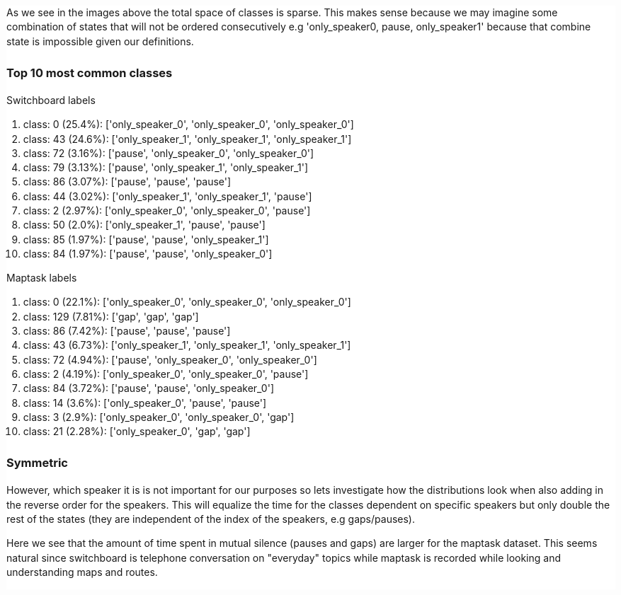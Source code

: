 
As we see in the images above the total space of classes is sparse. This makes sense because we may
imagine some combination of states that will not be ordered consecutively e.g 'only_speaker0, pause,
only_speaker1' because that combine state is impossible given our definitions.

### Top 10 most common classes

Switchboard labels

1. class: 0 (25.4%): ['only_speaker_0', 'only_speaker_0', 'only_speaker_0']
2. class: 43 (24.6%): ['only_speaker_1', 'only_speaker_1', 'only_speaker_1']
3. class: 72 (3.16%): ['pause', 'only_speaker_0', 'only_speaker_0']
4. class: 79 (3.13%): ['pause', 'only_speaker_1', 'only_speaker_1']
5. class: 86 (3.07%): ['pause', 'pause', 'pause']
6. class: 44 (3.02%): ['only_speaker_1', 'only_speaker_1', 'pause']
7. class: 2 (2.97%): ['only_speaker_0', 'only_speaker_0', 'pause']
8. class: 50 (2.0%): ['only_speaker_1', 'pause', 'pause']
9. class: 85 (1.97%): ['pause', 'pause', 'only_speaker_1']
10. class: 84 (1.97%): ['pause', 'pause', 'only_speaker_0']

Maptask labels

1. class: 0 (22.1%): ['only_speaker_0', 'only_speaker_0', 'only_speaker_0']
2. class: 129 (7.81%): ['gap', 'gap', 'gap']
3. class: 86 (7.42%): ['pause', 'pause', 'pause']
4. class: 43 (6.73%): ['only_speaker_1', 'only_speaker_1', 'only_speaker_1']
5. class: 72 (4.94%): ['pause', 'only_speaker_0', 'only_speaker_0']
6. class: 2 (4.19%): ['only_speaker_0', 'only_speaker_0', 'pause']
7. class: 84 (3.72%): ['pause', 'pause', 'only_speaker_0']
8. class: 14 (3.6%): ['only_speaker_0', 'pause', 'pause']
9. class: 3 (2.9%): ['only_speaker_0', 'only_speaker_0', 'gap']
10. class: 21 (2.28%): ['only_speaker_0', 'gap', 'gap']


### Symmetric

However, which speaker it is is not important for our purposes so lets investigate how the
distributions look when also adding in the reverse order for the speakers. This will equalize the
time for the classes dependent on specific speakers but only double the rest of the states (they are
independent of the index of the speakers, e.g gaps/pauses).

Here we see that the amount of time spent in mutual silence (pauses and gaps) are larger for the
maptask dataset. This seems natural since switchboard is telephone conversation on "everyday" topics
while maptask is recorded while looking and understanding maps and routes.

<div class='row'>
  <div class='column'>